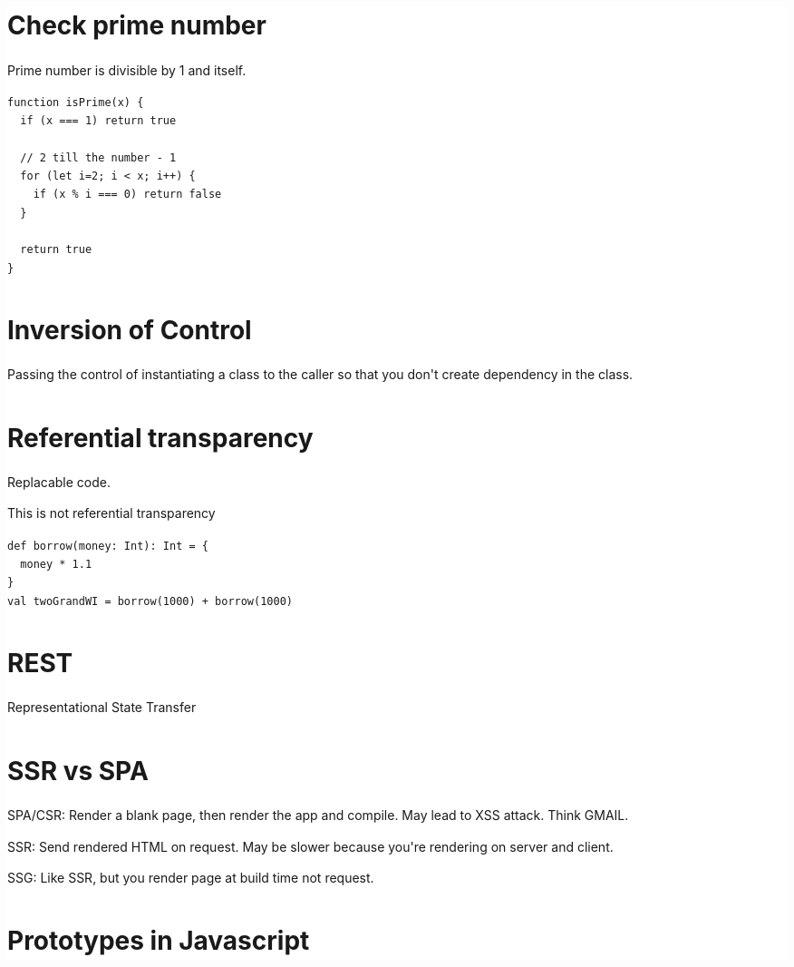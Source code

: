 ```
```

# Check prime number

Prime number is divisible by 1 and itself.

```
function isPrime(x) {
  if (x === 1) return true
  
  // 2 till the number - 1
  for (let i=2; i < x; i++) {
    if (x % i === 0) return false
  }
  
  return true
}
```

# Inversion of Control

Passing the control of instantiating a class to the caller so that you don't create dependency in the class.

# Referential transparency

Replacable code.

This is not referential transparency

```
def borrow(money: Int): Int = {
  money * 1.1
}
val twoGrandWI = borrow(1000) + borrow(1000)
```

# REST

Representational State Transfer

# SSR vs SPA

SPA/CSR: Render a blank page, then render the app and compile. May lead to XSS attack. Think GMAIL.

SSR: Send rendered HTML on request. May be slower because you're rendering on server and client.

SSG: Like SSR, but you render page at build time not request.

# Prototypes in Javascript
